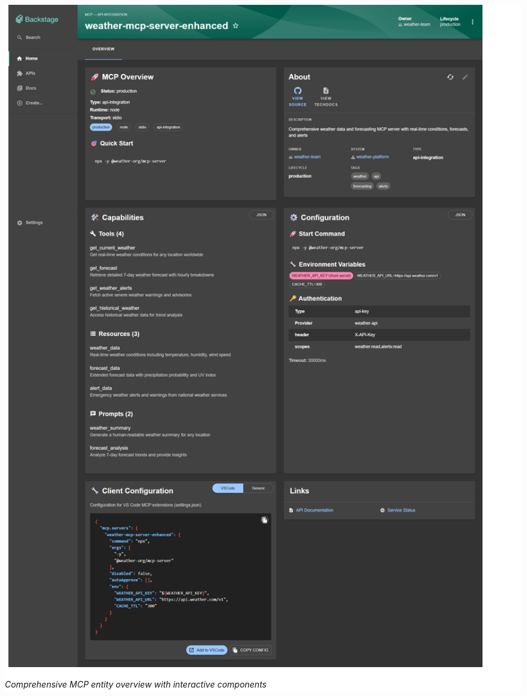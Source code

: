   <img src="docs/screenshots/mcp-overview-page.png" alt="MCP Overview Page" width="800"/>
  <p><em>Comprehensive MCP entity overview with interactive components</em></p>
</div>
